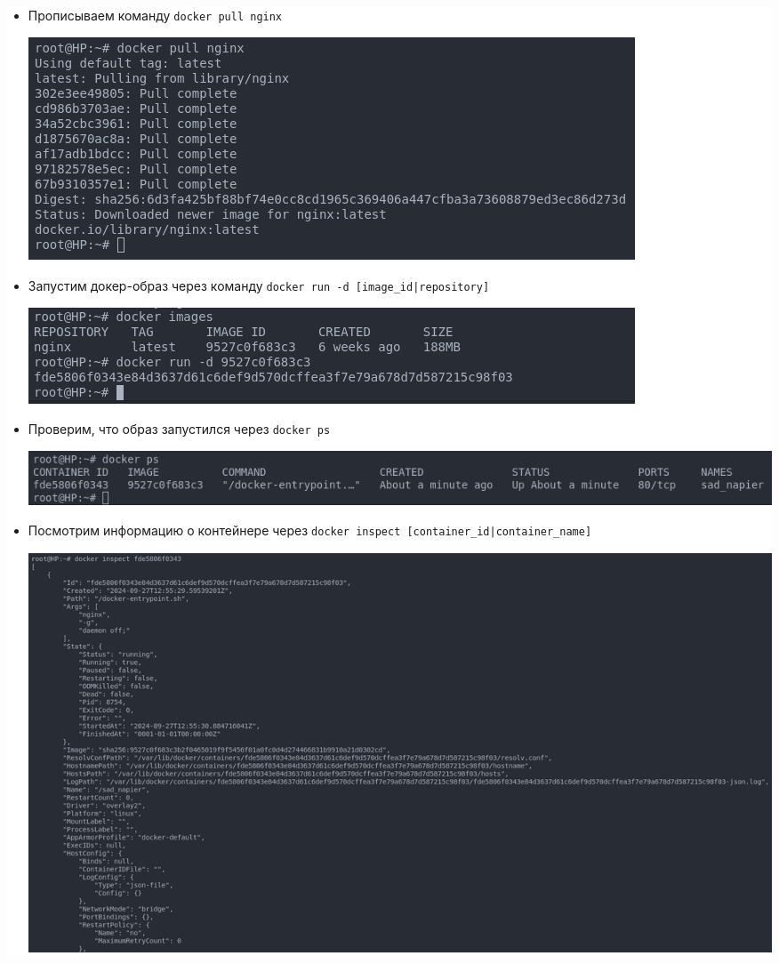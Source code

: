 * Прописываем команду `docker pull nginx`

  ![Вывод команды docker pull](../misc/screenshots/docker_pull_nginx.png)

* Запустим докер-образ через команду `docker run -d [image_id|repository]`

  ![Запуск докер-образа](../misc/screenshots/docker_images.png)

* Проверим, что образ запустился через `docker ps`

    ![Вывод команды docker ps](../misc/screenshots/docker_ps.png)

* Посмотрим информацию о контейнере через `docker inspect [container_id|container_name]`

  ![docker inspect вывод (начало)](../misc/screenshots/docker_inspect_start.png)
